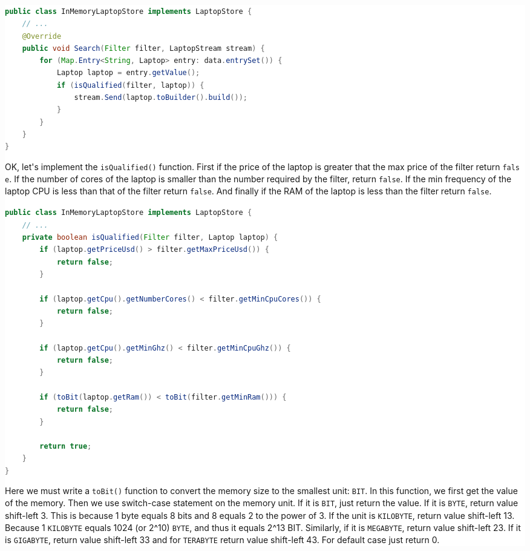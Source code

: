 ```java
public class InMemoryLaptopStore implements LaptopStore {
    // ...
    @Override
    public void Search(Filter filter, LaptopStream stream) {
        for (Map.Entry<String, Laptop> entry: data.entrySet()) {
            Laptop laptop = entry.getValue();
            if (isQualified(filter, laptop)) {
                stream.Send(laptop.toBuilder().build());
            }
        }
    }
}
```

OK, let's implement the `isQualified()` function. First if the price of the 
laptop is greater that the max price of the filter return `false`. If the 
number of cores of the laptop is smaller than the number required by the 
filter, return `false`. If the min frequency of the laptop CPU is less than
that of the filter return `false`. And finally if the RAM of the laptop is less
than the filter return `false`.

```java
public class InMemoryLaptopStore implements LaptopStore {   
    // ...
    private boolean isQualified(Filter filter, Laptop laptop) {
        if (laptop.getPriceUsd() > filter.getMaxPriceUsd()) {
            return false;
        }
        
        if (laptop.getCpu().getNumberCores() < filter.getMinCpuCores()) {
            return false;
        }
        
        if (laptop.getCpu().getMinGhz() < filter.getMinCpuGhz()) {
            return false;
        }
        
        if (toBit(laptop.getRam()) < toBit(filter.getMinRam())) {
            return false;
        }
        
        return true;
    }
}
```

Here we must write a `toBit()` function to convert the memory size to the 
smallest unit: `BIT`. In this function, we first get the value of the memory.
Then we use switch-case statement on the memory unit. If it is `BIT`, just 
return the value. If it is `BYTE`, return value shift-left 3. This is because 
1 byte equals 8 bits and 8 equals 2 to the power of 3. If the unit is 
`KILOBYTE`, return value shift-left 13. Because 1 `KILOBYTE` equals 1024 (or 
2^10) `BYTE`, and thus it equals 2^13 BIT. Similarly, if it is `MEGABYTE`, 
return value shift-left 23. If it is `GIGABYTE`, return value shift-left 33 and
for `TERABYTE` return value shift-left 43. For default case just return 0.
